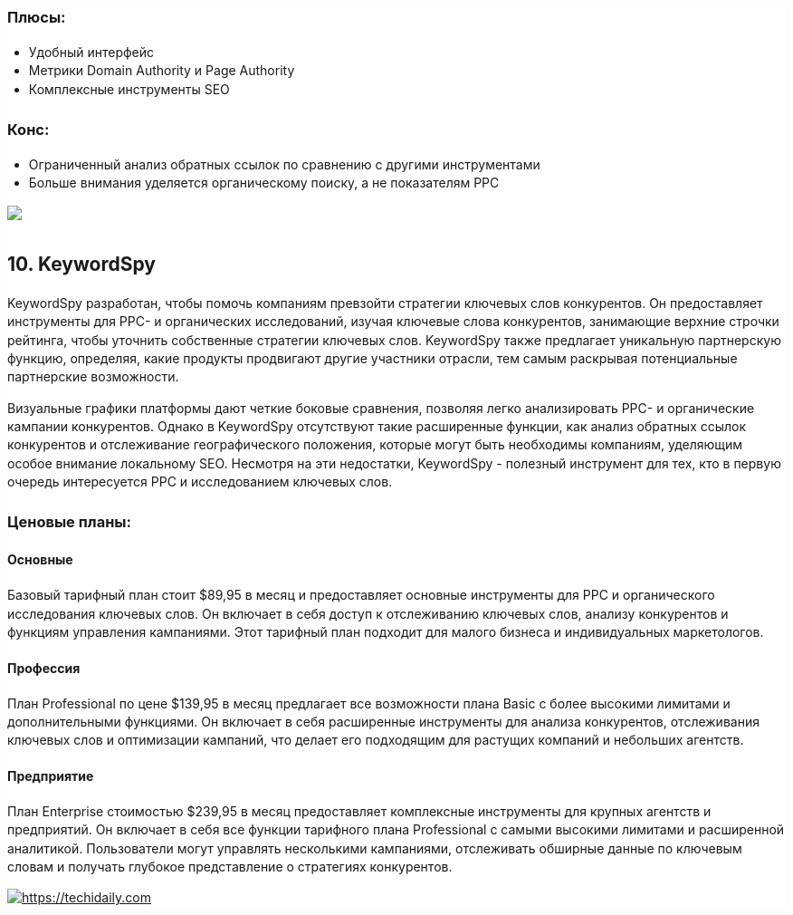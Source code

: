 ### Плюсы:

* Удобный интерфейс
* Метрики Domain Authority и Page Authority
* Комплексные инструменты SEO

### Конс:

* Ограниченный анализ обратных ссылок по сравнению с другими инструментами
* Больше внимания уделяется органическому поиску, а не показателям PPC

![](https://www.link-assistant.com/articles/wp-content/uploads/2024/08/KeywordSpy-1024x768.webp)

## 10\. KeywordSpy

KeywordSpy разработан, чтобы помочь компаниям превзойти стратегии ключевых слов конкурентов. Он предоставляет инструменты для PPC- и органических исследований, изучая ключевые слова конкурентов, занимающие верхние строчки рейтинга, чтобы уточнить собственные стратегии ключевых слов. KeywordSpy также предлагает уникальную партнерскую функцию, определяя, какие продукты продвигают другие участники отрасли, тем самым раскрывая потенциальные партнерские возможности.

Визуальные графики платформы дают четкие боковые сравнения, позволяя легко анализировать PPC- и органические кампании конкурентов. Однако в KeywordSpy отсутствуют такие расширенные функции, как анализ обратных ссылок конкурентов и отслеживание географического положения, которые могут быть необходимы компаниям, уделяющим особое внимание локальному SEO. Несмотря на эти недостатки, KeywordSpy - полезный инструмент для тех, кто в первую очередь интересуется PPC и исследованием ключевых слов.

### Ценовые планы:

#### Основные

Базовый тарифный план стоит $89,95 в месяц и предоставляет основные инструменты для PPC и органического исследования ключевых слов. Он включает в себя доступ к отслеживанию ключевых слов, анализу конкурентов и функциям управления кампаниями. Этот тарифный план подходит для малого бизнеса и индивидуальных маркетологов.

#### Профессия

План Professional по цене $139,95 в месяц предлагает все возможности плана Basic с более высокими лимитами и дополнительными функциями. Он включает в себя расширенные инструменты для анализа конкурентов, отслеживания ключевых слов и оптимизации кампаний, что делает его подходящим для растущих компаний и небольших агентств.

#### Предприятие

План Enterprise стоимостью $239,95 в месяц предоставляет комплексные инструменты для крупных агентств и предприятий. Он включает в себя все функции тарифного плана Professional с самыми высокими лимитами и расширенной аналитикой. Пользователи могут управлять несколькими кампаниями, отслеживать обширные данные по ключевым словам и получать глубокое представление о стратегиях конкурентов.


<a href="https://appsumo.8odi.net/c/5597632/2123738/7443" target="_top" id="2123738">
  <img src="//a.impactradius-go.com/display-ad/7443-2123738" border="0" alt="https://techidaily.com" width="600" height="90"/>
</a>
<img height="0" width="0" src="https://appsumo.8odi.net/i/5597632/2123738/7443" style="position:absolute;visibility:hidden;" border="0" />
